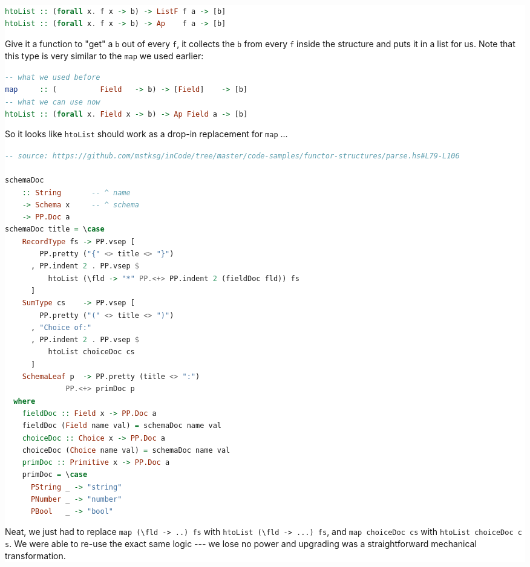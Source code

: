 ``` haskell
htoList :: (forall x. f x -> b) -> ListF f a -> [b]
htoList :: (forall x. f x -> b) -> Ap    f a -> [b]
```

Give it a function to "get" a `b` out of every `f`, it collects the `b` from
every `f` inside the structure and puts it in a list for us. Note that this type
is very similar to the `map` we used earlier:

``` haskell
-- what we used before
map     :: (          Field   -> b) -> [Field]    -> [b]
-- what we can use now
htoList :: (forall x. Field x -> b) -> Ap Field a -> [b]
```

So it looks like `htoList` should work as a drop-in replacement for `map` ...

``` haskell
-- source: https://github.com/mstksg/inCode/tree/master/code-samples/functor-structures/parse.hs#L79-L106

schemaDoc
    :: String       -- ^ name
    -> Schema x     -- ^ schema
    -> PP.Doc a
schemaDoc title = \case
    RecordType fs -> PP.vsep [
        PP.pretty ("{" <> title <> "}")
      , PP.indent 2 . PP.vsep $
          htoList (\fld -> "*" PP.<+> PP.indent 2 (fieldDoc fld)) fs
      ]
    SumType cs    -> PP.vsep [
        PP.pretty ("(" <> title <> ")")
      , "Choice of:"
      , PP.indent 2 . PP.vsep $
          htoList choiceDoc cs
      ]
    SchemaLeaf p  -> PP.pretty (title <> ":")
              PP.<+> primDoc p
  where
    fieldDoc :: Field x -> PP.Doc a
    fieldDoc (Field name val) = schemaDoc name val
    choiceDoc :: Choice x -> PP.Doc a
    choiceDoc (Choice name val) = schemaDoc name val
    primDoc :: Primitive x -> PP.Doc a
    primDoc = \case
      PString _ -> "string"
      PNumber _ -> "number"
      PBool   _ -> "bool"
```

Neat, we just had to replace `map (\fld -> ..) fs` with
`htoList (\fld -> ...) fs`, and `map choiceDoc cs` with `htoList choiceDoc cs`.
We were able to re-use the exact same logic --- we lose no power and upgrading
was a straightforward mechanical transformation.


[^1]: And, if we want it, it has the more useful `Contravariant` instance: